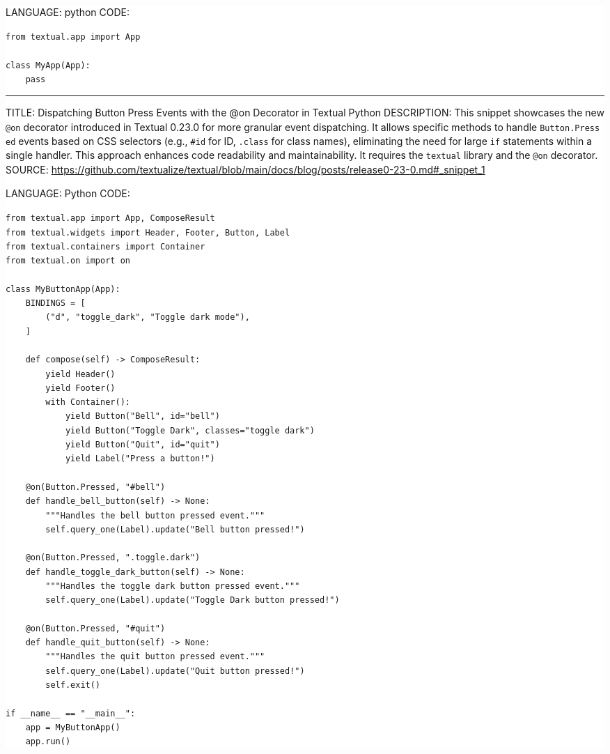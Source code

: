 LANGUAGE: python
CODE:
```
from textual.app import App

class MyApp(App):
    pass
```

----------------------------------------

TITLE: Dispatching Button Press Events with the @on Decorator in Textual Python
DESCRIPTION: This snippet showcases the new `@on` decorator introduced in Textual 0.23.0 for more granular event dispatching. It allows specific methods to handle `Button.Pressed` events based on CSS selectors (e.g., `#id` for ID, `.class` for class names), eliminating the need for large `if` statements within a single handler. This approach enhances code readability and maintainability. It requires the `textual` library and the `@on` decorator.
SOURCE: https://github.com/textualize/textual/blob/main/docs/blog/posts/release0-23-0.md#_snippet_1

LANGUAGE: Python
CODE:
```
from textual.app import App, ComposeResult
from textual.widgets import Header, Footer, Button, Label
from textual.containers import Container
from textual.on import on

class MyButtonApp(App):
    BINDINGS = [
        ("d", "toggle_dark", "Toggle dark mode"),
    ]

    def compose(self) -> ComposeResult:
        yield Header()
        yield Footer()
        with Container():
            yield Button("Bell", id="bell")
            yield Button("Toggle Dark", classes="toggle dark")
            yield Button("Quit", id="quit")
            yield Label("Press a button!")

    @on(Button.Pressed, "#bell")
    def handle_bell_button(self) -> None:
        """Handles the bell button pressed event."""
        self.query_one(Label).update("Bell button pressed!")

    @on(Button.Pressed, ".toggle.dark")
    def handle_toggle_dark_button(self) -> None:
        """Handles the toggle dark button pressed event."""
        self.query_one(Label).update("Toggle Dark button pressed!")

    @on(Button.Pressed, "#quit")
    def handle_quit_button(self) -> None:
        """Handles the quit button pressed event."""
        self.query_one(Label).update("Quit button pressed!")
        self.exit()

if __name__ == "__main__":
    app = MyButtonApp()
    app.run()
```
